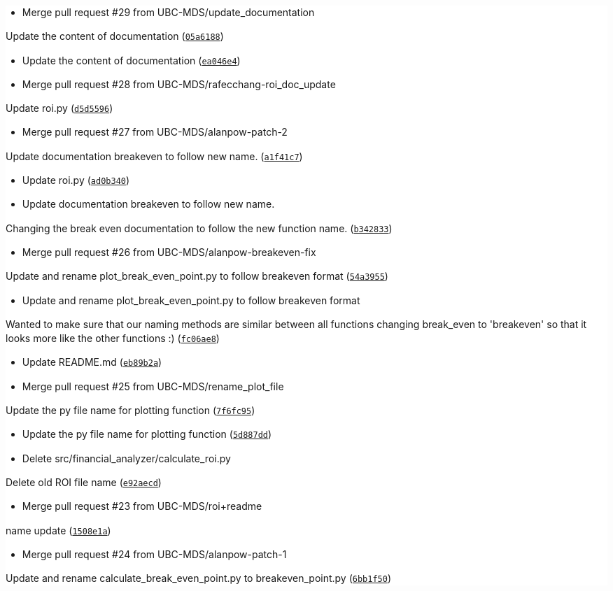 * Merge pull request #29 from UBC-MDS/update_documentation

Update the content of documentation ([`05a6188`](https://github.com/UBC-MDS/financial_analyzer/commit/05a6188e5580a7b4c8acaa7e37000693f033409c))

* Update the content of documentation ([`ea046e4`](https://github.com/UBC-MDS/financial_analyzer/commit/ea046e437177a29df13430ec13b4daa3e27f883e))

* Merge pull request #28 from UBC-MDS/rafecchang-roi_doc_update

Update roi.py ([`d5d5596`](https://github.com/UBC-MDS/financial_analyzer/commit/d5d5596f7c14060281e1f0c63cb1038135a43a0e))

* Merge pull request #27 from UBC-MDS/alanpow-patch-2

Update documentation breakeven to follow new name. ([`a1f41c7`](https://github.com/UBC-MDS/financial_analyzer/commit/a1f41c78d6889b5f6b99b486d5fedfe75cc9751e))

* Update roi.py ([`ad0b340`](https://github.com/UBC-MDS/financial_analyzer/commit/ad0b3409885532da8cc53a0a0be9444e21e50d38))

* Update documentation breakeven to follow new name.

Changing the break even documentation to follow the new function name. ([`b342833`](https://github.com/UBC-MDS/financial_analyzer/commit/b342833c1239c33f25c3fd8b3f59f9cf8ad0c271))

* Merge pull request #26 from UBC-MDS/alanpow-breakeven-fix

Update and rename plot_break_even_point.py to follow breakeven format ([`54a3955`](https://github.com/UBC-MDS/financial_analyzer/commit/54a3955f6156f4dd57362f855b10cf129316c0e7))

* Update and rename plot_break_even_point.py to follow breakeven format

Wanted to make sure that our naming methods are similar between all functions changing break_even to &#39;breakeven&#39; so that it looks more like the other functions :) ([`fc06ae8`](https://github.com/UBC-MDS/financial_analyzer/commit/fc06ae85ef57ac5c81a1583afafc911223b6de08))

* Update README.md ([`eb89b2a`](https://github.com/UBC-MDS/financial_analyzer/commit/eb89b2a277cb14cafbc9e299db2e5f606445bb04))

* Merge pull request #25 from UBC-MDS/rename_plot_file

Update the py file name for plotting function ([`7f6fc95`](https://github.com/UBC-MDS/financial_analyzer/commit/7f6fc9503640ec901917fd28182044888335b8cf))

* Update the py file name for plotting function ([`5d887dd`](https://github.com/UBC-MDS/financial_analyzer/commit/5d887dd73eece7a8d0ee75807a0073fb6544be8c))

* Delete src/financial_analyzer/calculate_roi.py

Delete old ROI file name ([`e92aecd`](https://github.com/UBC-MDS/financial_analyzer/commit/e92aecd1237eabe63770b65eea3c55886d9772b0))

* Merge pull request #23 from UBC-MDS/roi+readme

name update ([`1508e1a`](https://github.com/UBC-MDS/financial_analyzer/commit/1508e1ae733e6b4980eda23496be1ed63585d9d3))

* Merge pull request #24 from UBC-MDS/alanpow-patch-1

Update and rename calculate_break_even_point.py to breakeven_point.py ([`6bb1f50`](https://github.com/UBC-MDS/financial_analyzer/commit/6bb1f506d3ccb5729ec465c7e27fbae02a25cac5))
